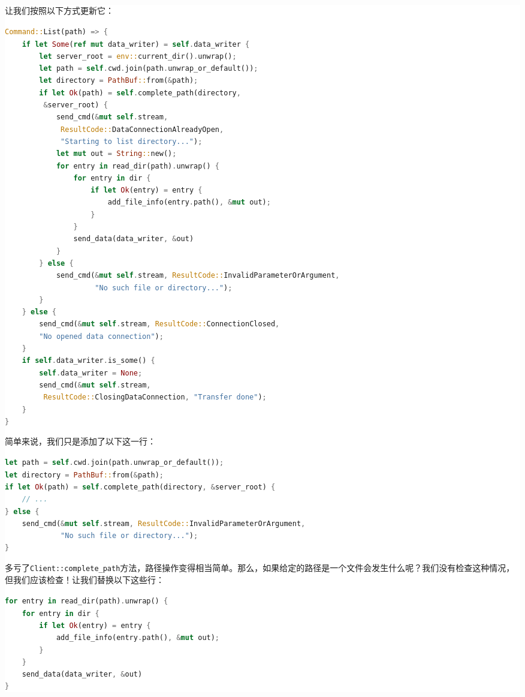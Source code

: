 让我们按照以下方式更新它：

```rs
Command::List(path) => {
    if let Some(ref mut data_writer) = self.data_writer {
        let server_root = env::current_dir().unwrap();
        let path = self.cwd.join(path.unwrap_or_default());
        let directory = PathBuf::from(&path);
        if let Ok(path) = self.complete_path(directory, 
         &server_root) {
            send_cmd(&mut self.stream, 
             ResultCode::DataConnectionAlreadyOpen,
             "Starting to list directory...");
            let mut out = String::new();
            for entry in read_dir(path).unwrap() {
                for entry in dir {
                    if let Ok(entry) = entry {
                        add_file_info(entry.path(), &mut out);
                    }
                }
                send_data(data_writer, &out)
            }
        } else {
            send_cmd(&mut self.stream, ResultCode::InvalidParameterOrArgument,
                     "No such file or directory...");
        }
    } else {
        send_cmd(&mut self.stream, ResultCode::ConnectionClosed, 
        "No opened data connection");
    }
    if self.data_writer.is_some() {
        self.data_writer = None;
        send_cmd(&mut self.stream,
         ResultCode::ClosingDataConnection, "Transfer done");
    }
}
```

简单来说，我们只是添加了以下这一行：

```rs
let path = self.cwd.join(path.unwrap_or_default());
let directory = PathBuf::from(&path);
if let Ok(path) = self.complete_path(directory, &server_root) {
    // ...
} else {
    send_cmd(&mut self.stream, ResultCode::InvalidParameterOrArgument,
             "No such file or directory...");
}
```

多亏了`Client::complete_path`方法，路径操作变得相当简单。那么，如果给定的路径是一个文件会发生什么呢？我们没有检查这种情况，但我们应该检查！让我们替换以下这些行：

```rs
for entry in read_dir(path).unwrap() {
    for entry in dir {
        if let Ok(entry) = entry {
            add_file_info(entry.path(), &mut out);
        }
    }
    send_data(data_writer, &out)
}
```
